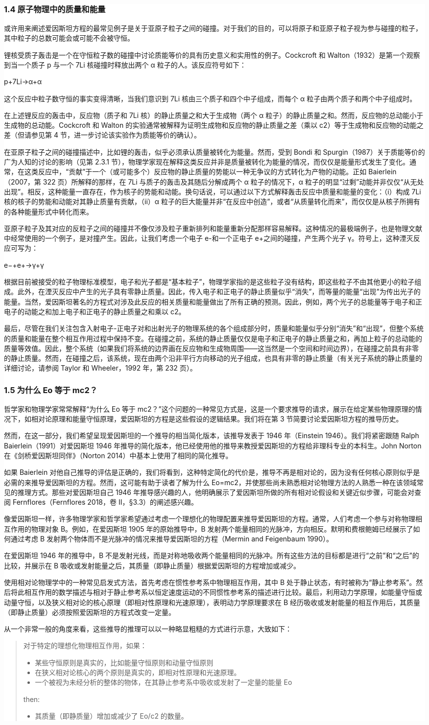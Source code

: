 ### 1.4 原子物理中的质量和能量

或许用来阐述爱因斯坦方程的最常见例子是关于亚原子粒子之间的碰撞。对于我们的目的，可以将原子和亚原子粒子视为参与碰撞的粒子，其中粒子的总数可能会或可能不会被守恒。

锂核受质子轰击是一个在守恒粒子数的碰撞中讨论质能等价的具有历史意义和实用性的例子。Cockcroft 和 Walton（1932）是第一个观察到当一个质子 p 与一个 7Li 核碰撞时释放出两个 α 粒子的人。该反应符号如下：

p+7Li→α+α

这个反应中粒子数守恒的事实变得清晰，当我们意识到 7Li 核由三个质子和四个中子组成，而每个 α 粒子由两个质子和两个中子组成时。

在上述锂反应的轰击中，反应物（质子和 7Li 核）的静止质量之和大于生成物（两个 α 粒子）的静止质量之和。然而，反应物的总动能小于生成物的总动能。Cockcroft 和 Walton 的实验通常被解释为证明生成物和反应物的静止质量之差（乘以 c2）等于生成物和反应物的动能之差（但请参见第 4 节，进一步讨论该实验作为质能等价的确认）。

在亚原子粒子之间的碰撞描述中，比如锂的轰击，似乎必须承认质量被转化为能量。然而，受到 Bondi 和 Spurgin（1987）关于质能等价的广为人知的讨论的影响（见第 2.3.1 节），物理学家现在解释这类反应并非是质量被转化为能量的情况，而仅仅是能量形式发生了变化。通常，在这类反应中，“贡献”于一个（或可能多个）反应物的静止质量的势能以一种无争议的方式转化为产物的动能。正如 Baierlein（2007，第 322 页）所解释的那样，在 7Li 与质子的轰击及其随后分解成两个 α 粒子的情况下，α 粒子的明显“过剩”动能并非仅仅“从无处出现”。相反，这种能量一直存在，作为核子的势能和动能。换句话说，可以通过以下方式解释轰击反应中质量和能量的变化：（i）构成 7Li 核的核子的势能和动能对其静止质量有贡献，（ii）α 粒子的巨大能量并非“在反应中创造”，或者“从质量转化而来”，而仅仅是从核子所拥有的各种能量形式中转化而来。

亚原子粒子及其对应的反粒子之间的碰撞并不像仅涉及粒子重新排列和能量重新分配那样容易解释。这种情况的最极端例子，也是物理文献中经常使用的一个例子，是对撞产生。因此，让我们考虑一个电子 e-和一个正电子 e+之间的碰撞，产生两个光子 γ。符号上，这种湮灭反应可写为：

e−+e+→γ+γ

根据目前被接受的粒子物理标准模型，电子和光子都是“基本粒子”，物理学家指的是这些粒子没有结构，即这些粒子不由其他更小的粒子组成。此外，在湮灭反应中产生的光子具有零静止质量。因此，传入电子和正电子的静止质量似乎“消失”，而等量的能量“出现”为传出光子的能量。当然，爱因斯坦著名的方程式对涉及此反应的相关质量和能量做出了所有正确的预测。因此，例如，两个光子的总能量等于电子和正电子的动能之和加上电子和正电子的静止质量之和乘以 c2。

最后，尽管在我们关注包含入射电子-正电子对和出射光子的物理系统的各个组成部分时，质量和能量似乎分别“消失”和“出现”，但整个系统的质量和能量在整个相互作用过程中保持不变。在碰撞之前，系统的静止质量仅仅是电子和正电子的静止质量之和，再加上粒子的总动能的质量等效值。因此，整个系统（如果我们将系统的边界画在反应物和生成物周围——这当然是一个空间和时间边界），在碰撞之前具有非零的静止质量。然而，在碰撞之后，该系统，现在由两个沿非平行方向移动的光子组成，也具有非零的静止质量（有关光子系统的静止质量的详细讨论，请参阅 Taylor 和 Wheeler，1992 年，第 232 页）。

### 1.5 为什么 Eo 等于 mc2？

哲学家和物理学家常常解释“为什么 Eo 等于 mc2？”这个问题的一种常见方式是，这是一个要求推导的请求，展示在给定某些物理原理的情况下，如相对论原理和能量守恒原理，爱因斯坦的方程是这些假设的逻辑结果。我们将在第 3 节简要讨论爱因斯坦方程的推导历史。

然而，在这一部分，我们希望呈现爱因斯坦的一个推导的相当简化版本，该推导发表于 1946 年（Einstein 1946）。我们将紧密跟随 Ralph Baierlein（1991）对爱因斯坦 1946 年推导的简化版本，他已经使用他的推导来教授爱因斯坦的方程给非理科专业的本科生。John Norton 在《剑桥爱因斯坦同伴》（Norton 2014）中基本上使用了相同的简化推导。

如果 Baierlein 对他自己推导的评估是正确的，我们将看到，这种特定简化的代价是，推导不再是相对论的，因为没有任何核心原则似乎是必需的来推导爱因斯坦的方程。然而，这可能有助于读者了解为什么 Eo=mc2，并使那些尚未熟悉相对论物理方法的人熟悉一种在该领域常见的推理方式。那些对爱因斯坦自己 1946 年推导感兴趣的人，他明确展示了爱因斯坦所做的所有相对论假设和关键近似步骤，可能会对查阅 Fernflores（Fernflores 2018，卷 II，§3.3）的阐述感兴趣。

像爱因斯坦一样，许多物理学家和哲学家希望通过考虑一个理想化的物理配置来推导爱因斯坦的方程。通常，人们考虑一个参与对称物理相互作用的物理对象 B。例如，在爱因斯坦 1905 年的原始推导中，B 发射两个能量相同的光脉冲，方向相反。默明和费根鲍姆已经展示了如何通过考虑 B 发射两个物体而不是光脉冲的情况来推导爱因斯坦的方程（Mermin and Feigenbaum 1990）。

在爱因斯坦 1946 年的推导中，B 不是发射光线，而是对称地吸收两个能量相同的光脉冲。所有这些方法的目标都是进行“之前”和“之后”的比较，并展示在 B 吸收或发射能量之后，其质量（即静止质量）根据爱因斯坦的方程增加或减少。

使用相对论物理学中的一种常见启发式方法，首先考虑在惯性参考系中物理相互作用，其中 B 处于静止状态，有时被称为“静止参考系”。然后将此相互作用的数学描述与相对于静止参考系以恒定速度运动的不同惯性参考系的描述进行比较。最后，利用动力学原理，如能量守恒或动量守恒，以及狭义相对论的核心原理（即相对性原理和光速原理），表明动力学原理要求在 B 经历吸收或发射能量的相互作用后，其质量（即静止质量）必须按照爱因斯坦的方程式改变一定量。

从一个非常一般的角度来看，这些推导的推理可以以一种略显粗糙的方式进行示意，大致如下：

> 对于特定的理想化物理相互作用，如果：
>
> * 某些守恒原则是真实的，比如能量守恒原则和动量守恒原则
> * 在狭义相对论核心的两个原则是真实的，即相对性原理和光速原理。
> * 一个被视为未经分析的整体的物体，在其静止参考系中吸收或发射了一定量的能量 Eo
>
> then:
>
> * 其质量（即静质量）增加或减少了 Eo/c2 的数量。
